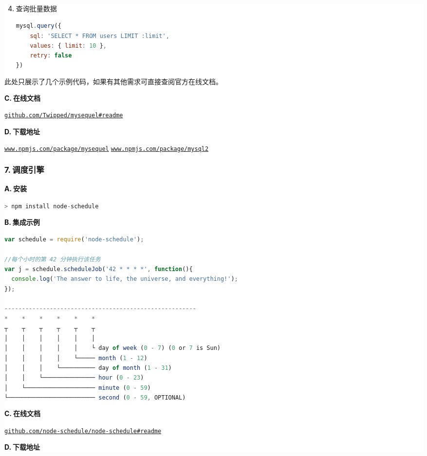 4.  查询批量数据

    ```js
    mysql.query({
        sql: 'SELECT * FROM users LIMIT :limit',
        values: { limit: 10 },
        retry: false
    })
    ```

此处只展示了几个示例代码，如果有其他需求可直接查阅官方在线文档。

**C. 在线文档**

[`github.com/Twipped/mysequel#readme`](https://github.com/Twipped/mysequel#readme)

**D. 下载地址**

[`www.npmjs.com/package/mysequel`](https://www.npmjs.com/package/mysequel) [`www.npmjs.com/package/mysql2`](https://www.npmjs.com/package/mysql2)

### 7\. 调度引擎

**A. 安装**

```js
> npm install node-schedule
```

**B. 集成示例**

```js
var schedule = require('node-schedule');

//每个小时的第 42 分钟执行该任务
var j = schedule.scheduleJob('42 * * * *', function(){
  console.log('The answer to life, the universe, and everything!');
});

-------------------------------------------------------
*    *    *    *    *    *
┬    ┬    ┬    ┬    ┬    ┬
│    │    │    │    │    │
│    │    │    │    │    └ day of week (0 - 7) (0 or 7 is Sun)
│    │    │    │    └───── month (1 - 12)
│    │    │    └────────── day of month (1 - 31)
│    │    └─────────────── hour (0 - 23)
│    └──────────────────── minute (0 - 59)
└───────────────────────── second (0 - 59, OPTIONAL) 
```

**C. 在线文档**

[`github.com/node-schedule/node-schedule#readme`](https://github.com/node-schedule/node-schedule#readme)

**D. 下载地址**
